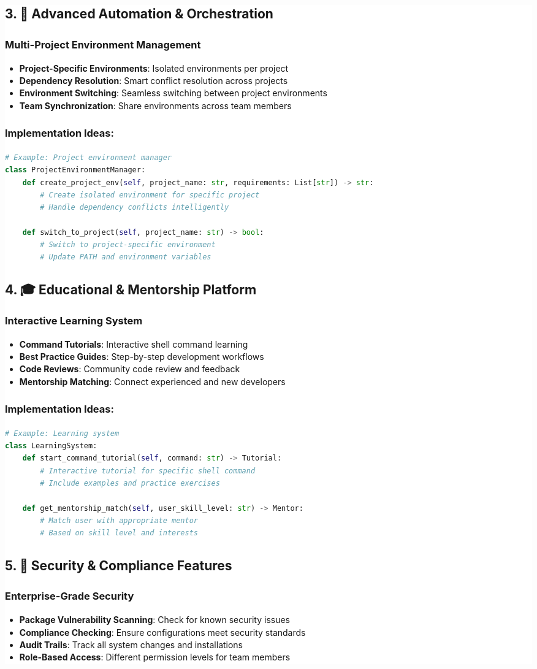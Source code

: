 ## 3. 🔄 Advanced Automation & Orchestration

### Multi-Project Environment Management
- **Project-Specific Environments**: Isolated environments per project
- **Dependency Resolution**: Smart conflict resolution across projects
- **Environment Switching**: Seamless switching between project environments
- **Team Synchronization**: Share environments across team members

### Implementation Ideas:
```python
# Example: Project environment manager
class ProjectEnvironmentManager:
    def create_project_env(self, project_name: str, requirements: List[str]) -> str:
        # Create isolated environment for specific project
        # Handle dependency conflicts intelligently
    
    def switch_to_project(self, project_name: str) -> bool:
        # Switch to project-specific environment
        # Update PATH and environment variables
```

## 4. 🎓 Educational & Mentorship Platform

### Interactive Learning System
- **Command Tutorials**: Interactive shell command learning
- **Best Practice Guides**: Step-by-step development workflows
- **Code Reviews**: Community code review and feedback
- **Mentorship Matching**: Connect experienced and new developers

### Implementation Ideas:
```python
# Example: Learning system
class LearningSystem:
    def start_command_tutorial(self, command: str) -> Tutorial:
        # Interactive tutorial for specific shell command
        # Include examples and practice exercises
    
    def get_mentorship_match(self, user_skill_level: str) -> Mentor:
        # Match user with appropriate mentor
        # Based on skill level and interests
```

## 5. 🔐 Security & Compliance Features

### Enterprise-Grade Security
- **Package Vulnerability Scanning**: Check for known security issues
- **Compliance Checking**: Ensure configurations meet security standards
- **Audit Trails**: Track all system changes and installations
- **Role-Based Access**: Different permission levels for team members
